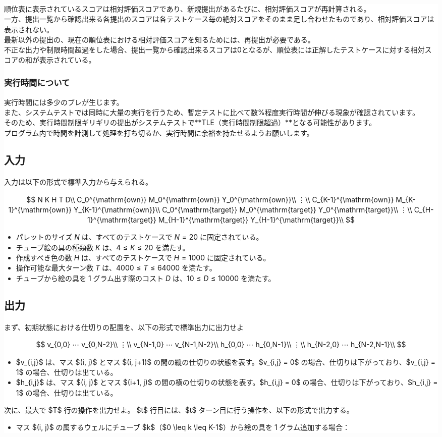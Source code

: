 順位表に表示されているスコアは相対評価スコアであり、新規提出があるたびに、相対評価スコアが再計算される。  
一方、提出一覧から確認出来る各提出のスコアは各テストケース毎の絶対スコアをそのまま足し合わせたものであり、相対評価スコアは表示されない。  
最新以外の提出の、現在の順位表における相対評価スコアを知るためには、再提出が必要である。  
不正な出力や制限時間超過をした場合、提出一覧から確認出来るスコアは0となるが、順位表には正解したテストケースに対する相対スコアの和が表示されている。

### 実行時間について
実行時間には多少のブレが生じます。  
また、システムテストでは同時に大量の実行を行うため、暫定テストに比べて数%程度実行時間が伸びる現象が確認されています。  
そのため、実行時間制限ギリギリの提出がシステムテストで**TLE（実行時間制限超過）**となる可能性があります。  
プログラム内で時間を計測して処理を打ち切るか、実行時間に余裕を持たせるようお願いします。

## 入力

入力は以下の形式で標準入力から与えられる。

$$
N K H T D\\
C_0^{\mathrm{own}} M_0^{\mathrm{own}} Y_0^{\mathrm{own}}\\
⋮\\
C_{K-1}^{\mathrm{own}} M_{K-1}^{\mathrm{own}} Y_{K-1}^{\mathrm{own}}\\
C_0^{\mathrm{target}} M_0^{\mathrm{target}} Y_0^{\mathrm{target}}\\
⋮\\
C_{H-1}^{\mathrm{target}} M_{H-1}^{\mathrm{target}} Y_{H-1}^{\mathrm{target}}\\
$$

- パレットのサイズ $N$ は、すべてのテストケースで $N = 20$ に固定されている。
- チューブ絵の具の種類数 $K$ は、$4 \leq K \leq 20$ を満たす。
- 作成すべき色の数 $H$ は、すべてのテストケースで $H = 1000$ に固定されている。
- 操作可能な最大ターン数 $T$ は、$4000 \leq T \leq 64000$ を満たす。
- チューブから絵の具を 1 グラム出す際のコスト $D$ は、$10 \leq D \leq 10000$ を満たす。

## 出力

まず、初期状態における仕切りの配置を、以下の形式で標準出力に出力せよ

$$
v_{0,0} ⋯ v_{0,N-2}\\
⋮\\
v_{N-1,0} ⋯ v_{N-1,N-2}\\
h_{0,0} ⋯ h_{0,N-1}\\
⋮\\
h_{N-2,0} ⋯ h_{N-2,N-1}\\
$$

* \$v\_{i,j}\$ は、マス \$(i, j)\$ とマス \$(i, j+1)\$ の間の縦の仕切りの状態を表す。\$v\_{i,j} = 0\$ の場合、仕切りは下がっており、\$v\_{i,j} = 1\$ の場合、仕切りは出ている。
* \$h\_{i,j}\$ は、マス \$(i, j)\$ とマス \$(i+1, j)\$ の間の横の仕切りの状態を表す。\$h\_{i,j} = 0\$ の場合、仕切りは下がっており、\$h\_{i,j} = 1\$ の場合、仕切りは出ている。

次に、最大で \$T\$ 行の操作を出力せよ。
\$t\$ 行目には、\$t\$ ターン目に行う操作を、以下の形式で出力する。

* マス \$(i, j)\$ の属するウェルにチューブ \$k\$（\$0 \leq k \leq K-1\$）から絵の具を 1 グラム追加する場合：
